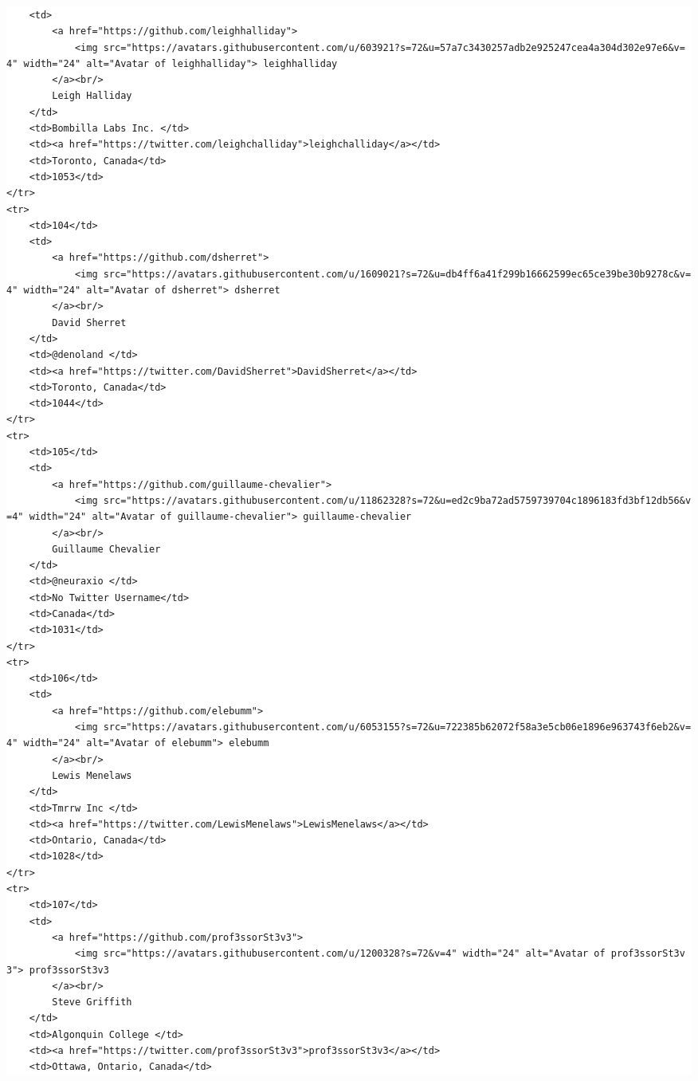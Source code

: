 		<td>
			<a href="https://github.com/leighhalliday">
				<img src="https://avatars.githubusercontent.com/u/603921?s=72&u=57a7c3430257adb2e925247cea4a304d302e97e6&v=4" width="24" alt="Avatar of leighhalliday"> leighhalliday
			</a><br/>
			Leigh Halliday
		</td>
		<td>Bombilla Labs Inc. </td>
		<td><a href="https://twitter.com/leighchalliday">leighchalliday</a></td>
		<td>Toronto, Canada</td>
		<td>1053</td>
	</tr>
	<tr>
		<td>104</td>
		<td>
			<a href="https://github.com/dsherret">
				<img src="https://avatars.githubusercontent.com/u/1609021?s=72&u=db4ff6a41f299b16662599ec65ce39be30b9278c&v=4" width="24" alt="Avatar of dsherret"> dsherret
			</a><br/>
			David Sherret
		</td>
		<td>@denoland </td>
		<td><a href="https://twitter.com/DavidSherret">DavidSherret</a></td>
		<td>Toronto, Canada</td>
		<td>1044</td>
	</tr>
	<tr>
		<td>105</td>
		<td>
			<a href="https://github.com/guillaume-chevalier">
				<img src="https://avatars.githubusercontent.com/u/11862328?s=72&u=ed2c9ba72ad5759739704c1896183fd3bf12db56&v=4" width="24" alt="Avatar of guillaume-chevalier"> guillaume-chevalier
			</a><br/>
			Guillaume Chevalier
		</td>
		<td>@neuraxio </td>
		<td>No Twitter Username</td>
		<td>Canada</td>
		<td>1031</td>
	</tr>
	<tr>
		<td>106</td>
		<td>
			<a href="https://github.com/elebumm">
				<img src="https://avatars.githubusercontent.com/u/6053155?s=72&u=722385b62072f58a3e5cb06e1896e963743f6eb2&v=4" width="24" alt="Avatar of elebumm"> elebumm
			</a><br/>
			Lewis Menelaws
		</td>
		<td>Tmrrw Inc </td>
		<td><a href="https://twitter.com/LewisMenelaws">LewisMenelaws</a></td>
		<td>Ontario, Canada</td>
		<td>1028</td>
	</tr>
	<tr>
		<td>107</td>
		<td>
			<a href="https://github.com/prof3ssorSt3v3">
				<img src="https://avatars.githubusercontent.com/u/1200328?s=72&v=4" width="24" alt="Avatar of prof3ssorSt3v3"> prof3ssorSt3v3
			</a><br/>
			Steve Griffith
		</td>
		<td>Algonquin College </td>
		<td><a href="https://twitter.com/prof3ssorSt3v3">prof3ssorSt3v3</a></td>
		<td>Ottawa, Ontario, Canada</td>